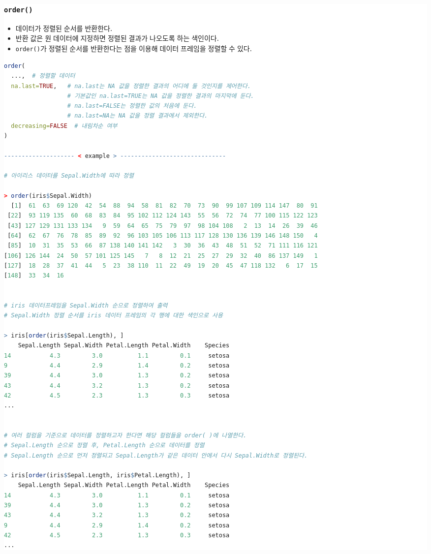 

### `order()`

- 데이터가 정렬된 순서를 반환한다.
- 반환 값은 원 데이터에 지정하면 정렬된 결과가 나오도록 하는 색인이다.
- `order()`가 정렬된 순서를 반환한다는 점을 이용해 데이터 프레임을 정렬할 수 있다.

```R
order(
  ...,  # 정렬할 데이터
  na.last=TRUE,   # na.last는 NA 값을 정렬한 결과의 어디에 둘 것인지를 제어한다.
                  # 기본값인 na.last=TRUE는 NA 값을 정렬한 결과의 마지막에 둔다.
                  # na.last=FALSE는 정렬한 값의 처음에 둔다.
                  # na.last=NA는 NA 값을 정렬 결과에서 제외한다.
  decreasing=FALSE  # 내림차순 여부
)

-------------------- < example > ------------------------------

# 아이리스 데이터를 Sepal.Width에 따라 정렬

> order(iris$Sepal.Width)
  [1]  61  63  69 120  42  54  88  94  58  81  82  70  73  90  99 107 109 114 147  80  91
 [22]  93 119 135  60  68  83  84  95 102 112 124 143  55  56  72  74  77 100 115 122 123
 [43] 127 129 131 133 134   9  59  64  65  75  79  97  98 104 108   2  13  14  26  39  46
 [64]  62  67  76  78  85  89  92  96 103 105 106 113 117 128 130 136 139 146 148 150   4
 [85]  10  31  35  53  66  87 138 140 141 142   3  30  36  43  48  51  52  71 111 116 121
[106] 126 144  24  50  57 101 125 145   7   8  12  21  25  27  29  32  40  86 137 149   1
[127]  18  28  37  41  44   5  23  38 110  11  22  49  19  20  45  47 118 132   6  17  15
[148]  33  34  16


# iris 데이터프레임을 Sepal.Width 순으로 정렬하여 출력 
# Sepal.Width 정렬 순서를 iris 데이터 프레임의 각 행에 대한 색인으로 사용

> iris[order(iris$Sepal.Length), ]
    Sepal.Length Sepal.Width Petal.Length Petal.Width    Species
14           4.3         3.0          1.1         0.1     setosa
9            4.4         2.9          1.4         0.2     setosa
39           4.4         3.0          1.3         0.2     setosa
43           4.4         3.2          1.3         0.2     setosa
42           4.5         2.3          1.3         0.3     setosa
...


# 여러 컬럼을 기준으로 데이터를 정렬하고자 한다면 해당 컬럼들을 order( )에 나열한다.
# Sepal.Length 순으로 정렬 후, Petal.Length 순으로 데이터를 정렬
# Sepal.Length 순으로 먼저 정렬되고 Sepal.Length가 같은 데이터 안에서 다시 Sepal.Width로 정렬된다.

> iris[order(iris$Sepal.Length, iris$Petal.Length), ]
    Sepal.Length Sepal.Width Petal.Length Petal.Width    Species
14           4.3         3.0          1.1         0.1     setosa
39           4.4         3.0          1.3         0.2     setosa
43           4.4         3.2          1.3         0.2     setosa
9            4.4         2.9          1.4         0.2     setosa
42           4.5         2.3          1.3         0.3     setosa
...
```
